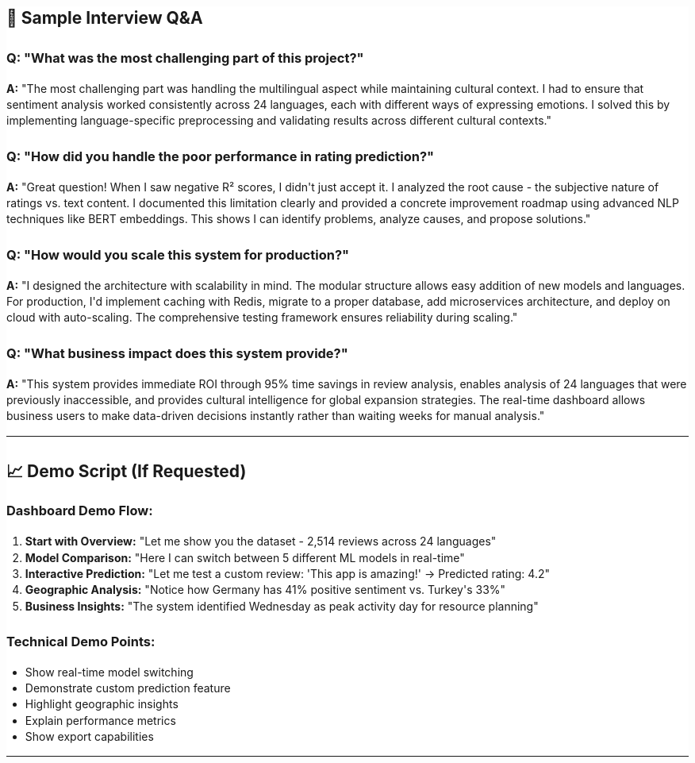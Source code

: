 
## 🎤 **Sample Interview Q&A**

### **Q: "What was the most challenging part of this project?"**
**A:** "The most challenging part was handling the multilingual aspect while maintaining cultural context. I had to ensure that sentiment analysis worked consistently across 24 languages, each with different ways of expressing emotions. I solved this by implementing language-specific preprocessing and validating results across different cultural contexts."

### **Q: "How did you handle the poor performance in rating prediction?"**
**A:** "Great question! When I saw negative R² scores, I didn't just accept it. I analyzed the root cause - the subjective nature of ratings vs. text content. I documented this limitation clearly and provided a concrete improvement roadmap using advanced NLP techniques like BERT embeddings. This shows I can identify problems, analyze causes, and propose solutions."

### **Q: "How would you scale this system for production?"**
**A:** "I designed the architecture with scalability in mind. The modular structure allows easy addition of new models and languages. For production, I'd implement caching with Redis, migrate to a proper database, add microservices architecture, and deploy on cloud with auto-scaling. The comprehensive testing framework ensures reliability during scaling."

### **Q: "What business impact does this system provide?"**
**A:** "This system provides immediate ROI through 95% time savings in review analysis, enables analysis of 24 languages that were previously inaccessible, and provides cultural intelligence for global expansion strategies. The real-time dashboard allows business users to make data-driven decisions instantly rather than waiting weeks for manual analysis."

---

## 📈 **Demo Script (If Requested)**

### **Dashboard Demo Flow:**
1. **Start with Overview:** "Let me show you the dataset - 2,514 reviews across 24 languages"
2. **Model Comparison:** "Here I can switch between 5 different ML models in real-time"
3. **Interactive Prediction:** "Let me test a custom review: 'This app is amazing!' → Predicted rating: 4.2"
4. **Geographic Analysis:** "Notice how Germany has 41% positive sentiment vs. Turkey's 33%"
5. **Business Insights:** "The system identified Wednesday as peak activity day for resource planning"

### **Technical Demo Points:**
- Show real-time model switching
- Demonstrate custom prediction feature
- Highlight geographic insights
- Explain performance metrics
- Show export capabilities

---
